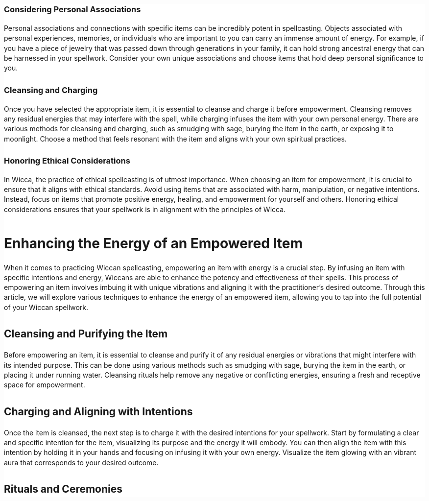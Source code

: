 ### Considering Personal Associations

Personal associations and connections with specific items can be incredibly potent in spellcasting. Objects associated with personal experiences, memories, or individuals who are important to you can carry an immense amount of energy. For example, if you have a piece of jewelry that was passed down through generations in your family, it can hold strong ancestral energy that can be harnessed in your spellwork. Consider your own unique associations and choose items that hold deep personal significance to you.

### Cleansing and Charging

Once you have selected the appropriate item, it is essential to cleanse and charge it before empowerment. Cleansing removes any residual energies that may interfere with the spell, while charging infuses the item with your own personal energy. There are various methods for cleansing and charging, such as smudging with sage, burying the item in the earth, or exposing it to moonlight. Choose a method that feels resonant with the item and aligns with your own spiritual practices.

### Honoring Ethical Considerations

In Wicca, the practice of ethical spellcasting is of utmost importance. When choosing an item for empowerment, it is crucial to ensure that it aligns with ethical standards. Avoid using items that are associated with harm, manipulation, or negative intentions. Instead, focus on items that promote positive energy, healing, and empowerment for yourself and others. Honoring ethical considerations ensures that your spellwork is in alignment with the principles of Wicca.

# Enhancing the Energy of an Empowered Item

When it comes to practicing Wiccan spellcasting, empowering an item with energy is a crucial step. By infusing an item with specific intentions and energy, Wiccans are able to enhance the potency and effectiveness of their spells. This process of empowering an item involves imbuing it with unique vibrations and aligning it with the practitioner’s desired outcome. Through this article, we will explore various techniques to enhance the energy of an empowered item, allowing you to tap into the full potential of your Wiccan spellwork.

## Cleansing and Purifying the Item

Before empowering an item, it is essential to cleanse and purify it of any residual energies or vibrations that might interfere with its intended purpose. This can be done using various methods such as smudging with sage, burying the item in the earth, or placing it under running water. Cleansing rituals help remove any negative or conflicting energies, ensuring a fresh and receptive space for empowerment.

## Charging and Aligning with Intentions

Once the item is cleansed, the next step is to charge it with the desired intentions for your spellwork. Start by formulating a clear and specific intention for the item, visualizing its purpose and the energy it will embody. You can then align the item with this intention by holding it in your hands and focusing on infusing it with your own energy. Visualize the item glowing with an vibrant aura that corresponds to your desired outcome.

## Rituals and Ceremonies
